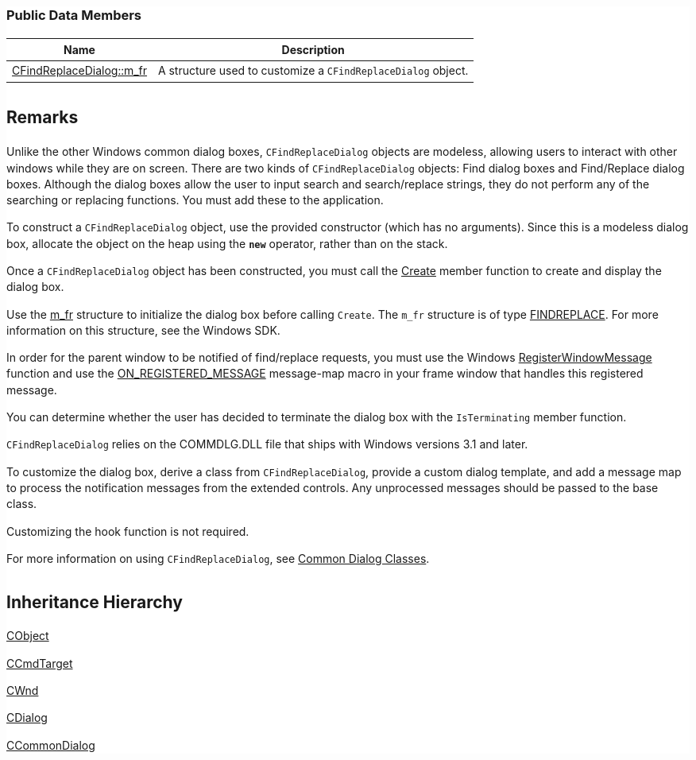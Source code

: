 
### Public Data Members

|Name|Description|
|----------|-----------------|
|[CFindReplaceDialog::m_fr](#m_fr)|A structure used to customize a `CFindReplaceDialog` object.|

## Remarks

Unlike the other Windows common dialog boxes, `CFindReplaceDialog` objects are modeless, allowing users to interact with other windows while they are on screen. There are two kinds of `CFindReplaceDialog` objects: Find dialog boxes and Find/Replace dialog boxes. Although the dialog boxes allow the user to input search and search/replace strings, they do not perform any of the searching or replacing functions. You must add these to the application.

To construct a `CFindReplaceDialog` object, use the provided constructor (which has no arguments). Since this is a modeless dialog box, allocate the object on the heap using the **`new`** operator, rather than on the stack.

Once a `CFindReplaceDialog` object has been constructed, you must call the [Create](#create) member function to create and display the dialog box.

Use the [m_fr](#m_fr) structure to initialize the dialog box before calling `Create`. The `m_fr` structure is of type [FINDREPLACE](/windows/win32/api/commdlg/ns-commdlg-findreplacew). For more information on this structure, see the Windows SDK.

In order for the parent window to be notified of find/replace requests, you must use the Windows [RegisterWindowMessage](/windows/win32/api/winuser/nf-winuser-registerwindowmessagew) function and use the [ON_REGISTERED_MESSAGE](message-map-macros-mfc.md#on_registered_message) message-map macro in your frame window that handles this registered message.

You can determine whether the user has decided to terminate the dialog box with the `IsTerminating` member function.

`CFindReplaceDialog` relies on the COMMDLG.DLL file that ships with Windows versions 3.1 and later.

To customize the dialog box, derive a class from `CFindReplaceDialog`, provide a custom dialog template, and add a message map to process the notification messages from the extended controls. Any unprocessed messages should be passed to the base class.

Customizing the hook function is not required.

For more information on using `CFindReplaceDialog`, see [Common Dialog Classes](../../mfc/common-dialog-classes.md).

## Inheritance Hierarchy

[CObject](../../mfc/reference/cobject-class.md)

[CCmdTarget](../../mfc/reference/ccmdtarget-class.md)

[CWnd](../../mfc/reference/cwnd-class.md)

[CDialog](../../mfc/reference/cdialog-class.md)

[CCommonDialog](../../mfc/reference/ccommondialog-class.md)
